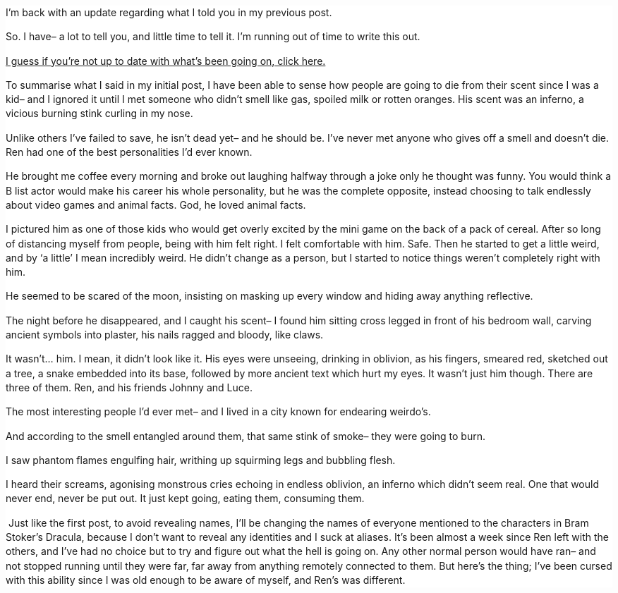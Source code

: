 

I’m back with an update regarding what I told you in my previous post. 

So. I have– a lot to tell you, and little time to tell it. I’m running out of time to write this out. 

[I guess if you’re not up to date with what’s been going on, click here.](https://www.reddit.com/r/nosleep/comments/vkode6/ive_been_dating_a_famous_actor_for_three_months/)

To summarise what I said in my initial post, I have been able to sense how people are going to die from their scent since I was a kid– and I ignored it until I met someone who didn’t smell like gas, spoiled milk or rotten oranges. His scent was an inferno, a vicious burning stink curling in my nose.

Unlike others I’ve failed to save, he isn’t dead yet– and he should be. I’ve never met anyone who gives off a smell and doesn’t die. Ren had one of the best personalities I’d ever known. 

He brought me coffee every morning and broke out laughing halfway through a joke only he thought was funny. You would think a B list actor would make his career his whole personality, but he was the complete opposite, instead choosing to talk endlessly about video games and animal facts. God, he loved animal facts.

I pictured him as one of those kids who would get overly excited by the mini game on the back of a pack of cereal. After so long of distancing myself from people, being with him felt right. I felt comfortable with him. Safe. Then he started to get a little weird, and by ‘a little’ I mean incredibly weird. He didn’t change as a person, but I started to notice things weren’t completely right with him. 

He seemed to be scared of the moon, insisting on masking up every window and hiding away anything reflective. 

The night before he disappeared, and I caught his scent– I found him sitting cross legged in front of his bedroom wall, carving ancient symbols into plaster, his nails ragged and bloody, like claws. 

It wasn’t… him. I mean, it didn’t look like it. His eyes were unseeing, drinking in oblivion, as his fingers, smeared red, sketched out a tree, a snake embedded into its base, followed by more ancient text which hurt my eyes. It wasn’t just him though. There are three of them. Ren, and his friends Johnny and Luce. 

The most interesting people I’d ever met– and I lived in a city known for endearing weirdo’s. 

And according to the smell entangled around them, that same stink of smoke– they were going to burn. 

I saw phantom flames engulfing hair, writhing up squirming legs and bubbling flesh. 

I heard their screams, agonising monstrous cries echoing in endless oblivion, an inferno which didn’t seem real. One that would never end, never be put out. It just kept going, eating them, consuming them.

 Just like the first post, to avoid revealing names, I’ll be changing the names of everyone mentioned to the characters in Bram Stoker’s Dracula, because I don’t want to reveal any identities and I suck at aliases. It’s been almost a week since Ren left with the others, and I’ve had no choice but to try and figure out what the hell is going on. Any other normal person would have ran– and not stopped running until they were far, far away from anything remotely connected to them. But here’s the thing; I’ve been cursed with this ability since I was old enough to be aware of myself, and Ren’s was different. 
